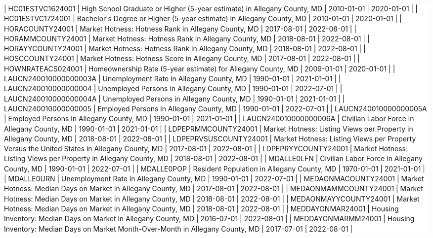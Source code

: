 | HC01ESTVC1624001          | High School Graduate or Higher (5-year estimate) in Allegany County, MD                                                                                                      | 2010-01-01          | 2020-01-01        |
| HC01ESTVC1724001          | Bachelor's Degree or Higher (5-year estimate) in Allegany County, MD                                                                                                         | 2010-01-01          | 2020-01-01        |
| HORACOUNTY24001           | Market Hotness: Hotness Rank in Allegany County, MD                                                                                                                          | 2017-08-01          | 2022-08-01        |
| HORAMMCOUNTY24001         | Market Hotness: Hotness Rank in Allegany County, MD                                                                                                                          | 2018-08-01          | 2022-08-01        |
| HORAYYCOUNTY24001         | Market Hotness: Hotness Rank in Allegany County, MD                                                                                                                          | 2018-08-01          | 2022-08-01        |
| HOSCCOUNTY24001           | Market Hotness: Hotness Score in Allegany County, MD                                                                                                                         | 2017-08-01          | 2022-08-01        |
| HOWNRATEACS024001         | Homeownership Rate (5-year estimate) for Allegany County, MD                                                                                                                 | 2009-01-01          | 2020-01-01        |
| LAUCN240010000000003A     | Unemployment Rate in Allegany County, MD                                                                                                                                     | 1990-01-01          | 2021-01-01        |
| LAUCN240010000000004      | Unemployed Persons in Allegany County, MD                                                                                                                                    | 1990-01-01          | 2022-07-01        |
| LAUCN240010000000004A     | Unemployed Persons in Allegany County, MD                                                                                                                                    | 1990-01-01          | 2021-01-01        |
| LAUCN240010000000005      | Employed Persons in Allegany County, MD                                                                                                                                      | 1990-01-01          | 2022-07-01        |
| LAUCN240010000000005A     | Employed Persons in Allegany County, MD                                                                                                                                      | 1990-01-01          | 2021-01-01        |
| LAUCN240010000000006A     | Civilian Labor Force in Allegany County, MD                                                                                                                                  | 1990-01-01          | 2021-01-01        |
| LDPEPRMMCOUNTY24001       | Market Hotness: Listing Views per Property in Allegany County, MD                                                                                                            | 2018-08-01          | 2022-08-01        |
| LDPEPRVSUSCOUNTY24001     | Market Hotness: Listing Views per Property Versus the United States in Allegany County, MD                                                                                   | 2017-08-01          | 2022-08-01        |
| LDPEPRYYCOUNTY24001       | Market Hotness: Listing Views per Property in Allegany County, MD                                                                                                            | 2018-08-01          | 2022-08-01        |
| MDALLE0LFN                | Civilian Labor Force in Allegany County, MD                                                                                                                                  | 1990-01-01          | 2022-07-01        |
| MDALLE0POP                | Resident Population in Allegany County, MD                                                                                                                                   | 1970-01-01          | 2021-01-01        |
| MDALLE0URN                | Unemployment Rate in Allegany County, MD                                                                                                                                     | 1990-01-01          | 2022-07-01        |
| MEDAONMACOUNTY24001       | Market Hotness: Median Days on Market in Allegany County, MD                                                                                                                 | 2017-08-01          | 2022-08-01        |
| MEDAONMAMMCOUNTY24001     | Market Hotness: Median Days on Market in Allegany County, MD                                                                                                                 | 2018-08-01          | 2022-08-01        |
| MEDAONMAYYCOUNTY24001     | Market Hotness: Median Days on Market in Allegany County, MD                                                                                                                 | 2018-08-01          | 2022-08-01        |
| MEDDAYONMAR24001          | Housing Inventory: Median Days on Market in Allegany County, MD                                                                                                              | 2016-07-01          | 2022-08-01        |
| MEDDAYONMARMM24001        | Housing Inventory: Median Days on Market Month-Over-Month in Allegany County, MD                                                                                             | 2017-07-01          | 2022-08-01        |